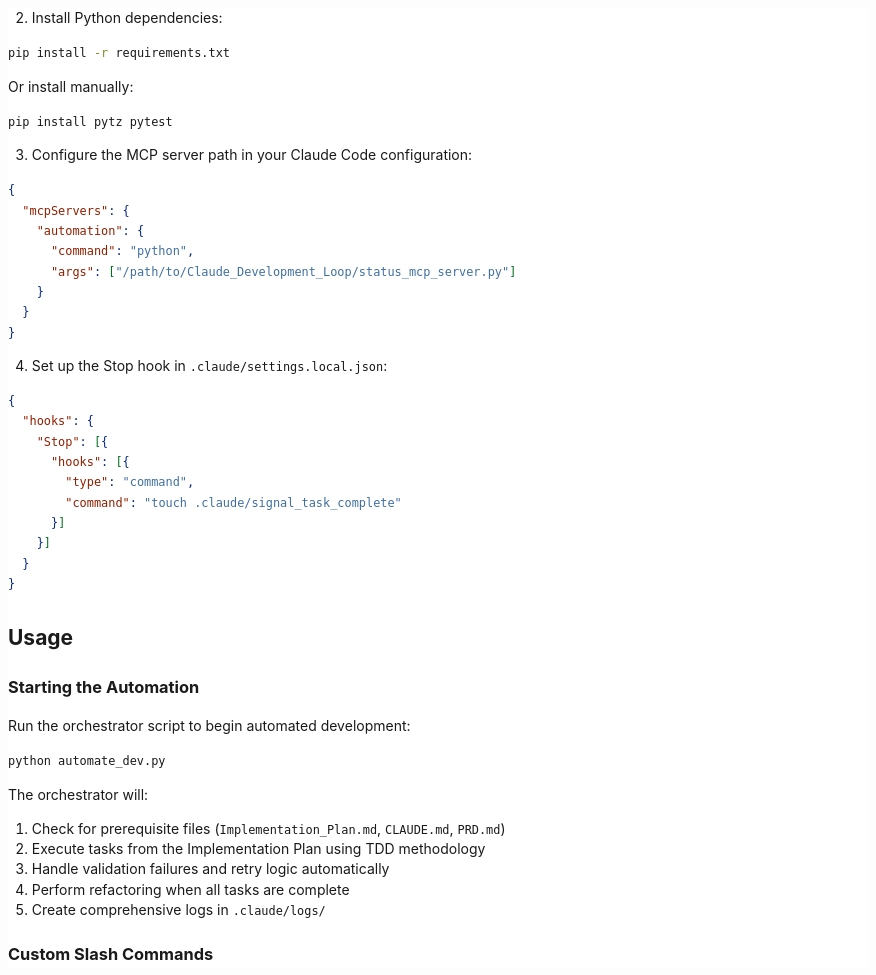 2. Install Python dependencies:
```bash
pip install -r requirements.txt
```

Or install manually:
```bash
pip install pytz pytest
```

3. Configure the MCP server path in your Claude Code configuration:
```json
{
  "mcpServers": {
    "automation": {
      "command": "python",
      "args": ["/path/to/Claude_Development_Loop/status_mcp_server.py"]
    }
  }
}
```

4. Set up the Stop hook in `.claude/settings.local.json`:
```json
{
  "hooks": {
    "Stop": [{
      "hooks": [{
        "type": "command",
        "command": "touch .claude/signal_task_complete"
      }]
    }]
  }
}
```

## Usage

### Starting the Automation

Run the orchestrator script to begin automated development:

```bash
python automate_dev.py
```

The orchestrator will:
1. Check for prerequisite files (`Implementation_Plan.md`, `CLAUDE.md`, `PRD.md`)
2. Execute tasks from the Implementation Plan using TDD methodology
3. Handle validation failures and retry logic automatically
4. Perform refactoring when all tasks are complete
5. Create comprehensive logs in `.claude/logs/`

### Custom Slash Commands
